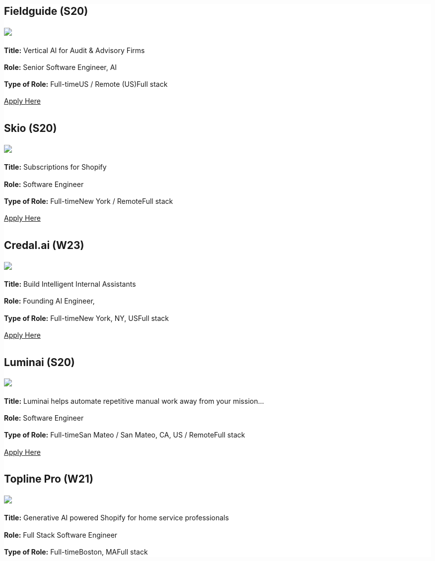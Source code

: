## Fieldguide (S20)
![](https://bookface-images.s3.amazonaws.com/small_logos/44c799568df44fb4f129df3ebec9417b8d588116.png "")

**Title:** Vertical AI for Audit & Advisory Firms

**Role:** Senior Software Engineer, AI

**Type of Role:** Full-timeUS / Remote (US)Full stack

[Apply Here](https://www.ycombinator.com/companies/fieldguide/jobs/XqDhcVp-senior-software-engineer-ai)

## Skio (S20)
![](https://bookface-images.s3.amazonaws.com/small_logos/c87a6ed342316be397663cebac7a3099c11d1320.png "")

**Title:** Subscriptions for Shopify

**Role:** Software Engineer

**Type of Role:** Full-timeNew York / RemoteFull stack

[Apply Here](https://www.ycombinator.com/companies/skio/jobs/GTJ6SAt-software-engineer)

## Credal.ai (W23)
![](https://bookface-images.s3.amazonaws.com/small_logos/67584a441ac14e21e59b84f0e3760e5308aaf4dc.png "")

**Title:** Build Intelligent Internal Assistants

**Role:** Founding AI Engineer,

**Type of Role:** Full-timeNew York, NY, USFull stack

[Apply Here](https://www.ycombinator.com/companies/credal-ai/jobs/kC2jY9a-founding-ai-engineer)

## Luminai (S20)
![](https://bookface-images.s3.amazonaws.com/small_logos/5cf2a6787e214eab9a646841d7032f5365ef6f8e.png "")

**Title:** Luminai helps automate repetitive manual work away from your mission…

**Role:** Software Engineer

**Type of Role:** Full-timeSan Mateo / San Mateo, CA, US / RemoteFull stack

[Apply Here](https://www.ycombinator.com/companies/luminai/jobs/DyTfa8z-software-engineer)

## Topline Pro (W21)
![](https://bookface-images.s3.amazonaws.com/small_logos/c43a0f3a8285bc157c443799365f68e59cff1e3c.png "")

**Title:** Generative AI powered Shopify for home service professionals

**Role:** Full Stack Software Engineer

**Type of Role:** Full-timeBoston, MAFull stack
